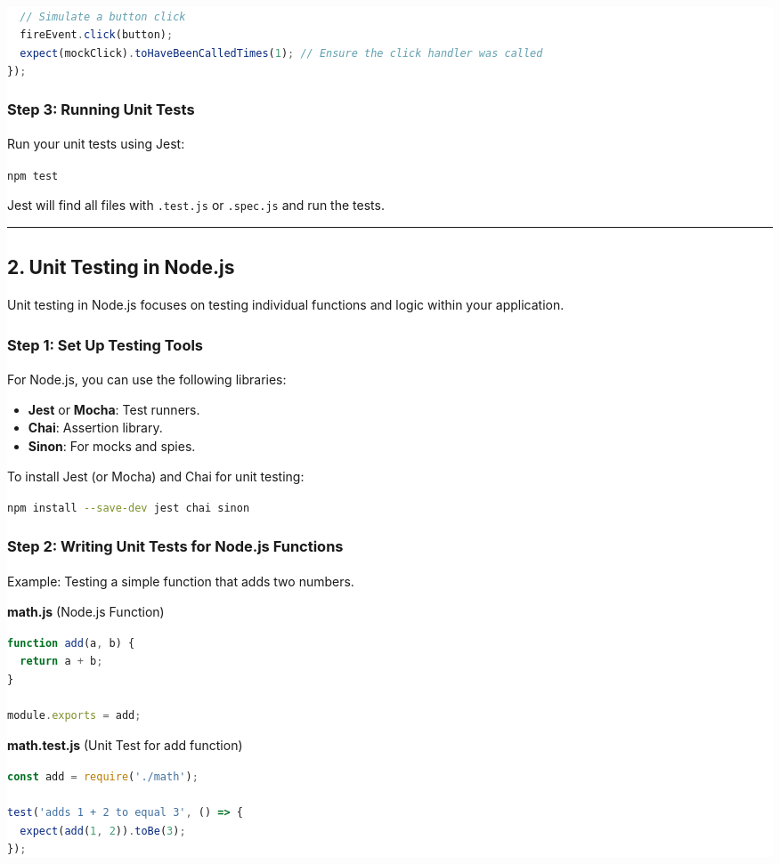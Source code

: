 ```javascript
  // Simulate a button click
  fireEvent.click(button);
  expect(mockClick).toHaveBeenCalledTimes(1); // Ensure the click handler was called
});
```

### **Step 3: Running Unit Tests**

Run your unit tests using Jest:
```sh
npm test
```
Jest will find all files with `.test.js` or `.spec.js` and run the tests.

---

## **2. Unit Testing in Node.js**

Unit testing in Node.js focuses on testing individual functions and logic within your application.

### **Step 1: Set Up Testing Tools**

For Node.js, you can use the following libraries:

- **Jest** or **Mocha**: Test runners.
- **Chai**: Assertion library.
- **Sinon**: For mocks and spies.

To install Jest (or Mocha) and Chai for unit testing:
```sh
npm install --save-dev jest chai sinon
```

### **Step 2: Writing Unit Tests for Node.js Functions**

Example: Testing a simple function that adds two numbers.

**math.js** (Node.js Function)
```javascript
function add(a, b) {
  return a + b;
}

module.exports = add;
```

**math.test.js** (Unit Test for add function)
```javascript
const add = require('./math');

test('adds 1 + 2 to equal 3', () => {
  expect(add(1, 2)).toBe(3);
});
```
